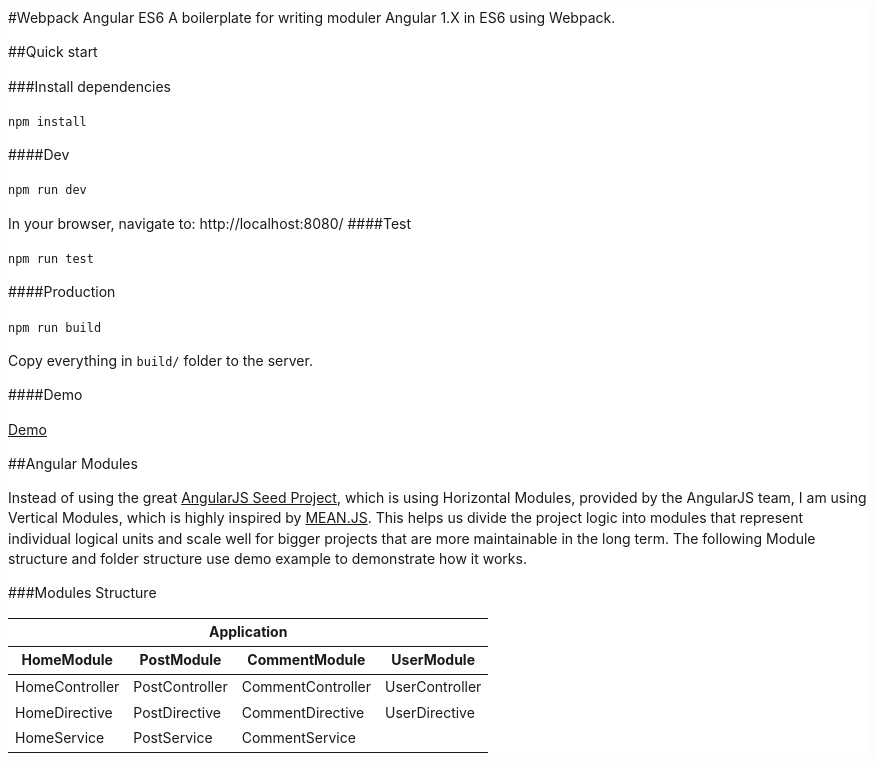 #Webpack Angular ES6
A boilerplate for writing moduler Angular 1.X in ES6 using Webpack.

##Quick start

###Install dependencies
```
npm install
```
####Dev
```
npm run dev
```
In your browser, navigate to: http://localhost:8080/
####Test
```
npm run test
```

####Production
```
npm run build 
```
Copy everything in `build/` folder to the server.

####Demo

[Demo](http://geniuscarrier.com/demo/webpack-angular-es6)

##Angular Modules

Instead of using the great [AngularJS Seed Project](https://github.com/angular/angular-seed), which is using Horizontal Modules, provided by the AngularJS team, I am using Vertical Modules, which is highly inspired by [MEAN.JS](https://github.com/meanjs/mean). This helps us divide the project logic into modules that represent individual logical units and scale well for bigger projects that are more maintainable in the long term. The following Module structure and folder structure use demo example to demonstrate how it works.

###Modules Structure


<table>
	<thead>
		<tr>
			<th colspan='4'>Application</th>
		</tr>
		<tr>
			<th>HomeModule</th>
			<th>PostModule</th>
			<th>CommentModule</th>
			<th>UserModule</th>
		</tr>
	</thead>
<tbody>
	<tr>
		<td>HomeController</td>
		<td>PostController</td>
		<td>CommentController</td>
		<td>UserController</td>
	</tr>
	<tr>
		<td>HomeDirective</td>
		<td>PostDirective</td>
		<td>CommentDirective</td>
		<td>UserDirective</td>
	</tr>
	<tr>
		<td>HomeService</td>
		<td>PostService</td>
		<td>CommentService</td>